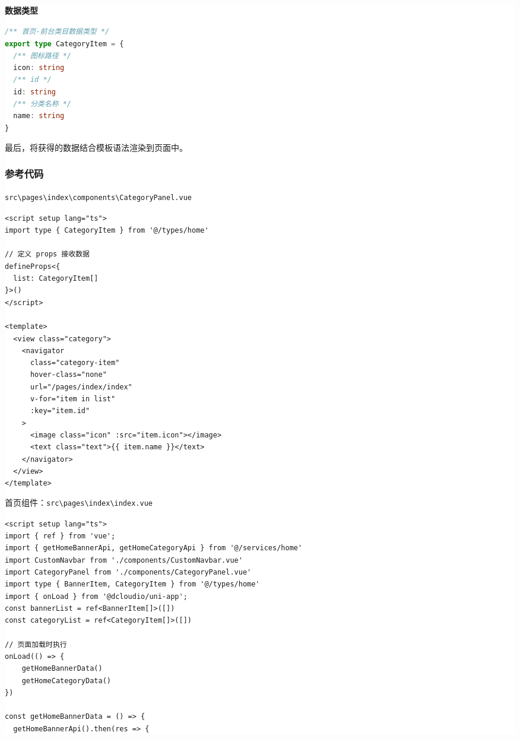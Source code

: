 **数据类型**

```typescript
/** 首页-前台类目数据类型 */
export type CategoryItem = {
  /** 图标路径 */
  icon: string
  /** id */
  id: string
  /** 分类名称 */
  name: string
}
```

最后，将获得的数据结合模板语法渲染到页面中。

### 参考代码

`src\pages\index\components\CategoryPanel.vue`

```vue
<script setup lang="ts">
import type { CategoryItem } from '@/types/home'

// 定义 props 接收数据
defineProps<{
  list: CategoryItem[]
}>()
</script>

<template>
  <view class="category">
    <navigator
      class="category-item"
      hover-class="none"
      url="/pages/index/index"
      v-for="item in list"
      :key="item.id"
    >
      <image class="icon" :src="item.icon"></image>
      <text class="text">{{ item.name }}</text>
    </navigator>
  </view>
</template>
```

首页组件：`src\pages\index\index.vue`

```vue
<script setup lang="ts">
import { ref } from 'vue';
import { getHomeBannerApi, getHomeCategoryApi } from '@/services/home'
import CustomNavbar from './components/CustomNavbar.vue'
import CategoryPanel from './components/CategoryPanel.vue'
import type { BannerItem, CategoryItem } from '@/types/home'
import { onLoad } from '@dcloudio/uni-app';
const bannerList = ref<BannerItem[]>([])
const categoryList = ref<CategoryItem[]>([])

// 页面加载时执行
onLoad(() => {
    getHomeBannerData()
    getHomeCategoryData()
})

const getHomeBannerData = () => {
  getHomeBannerApi().then(res => {
```